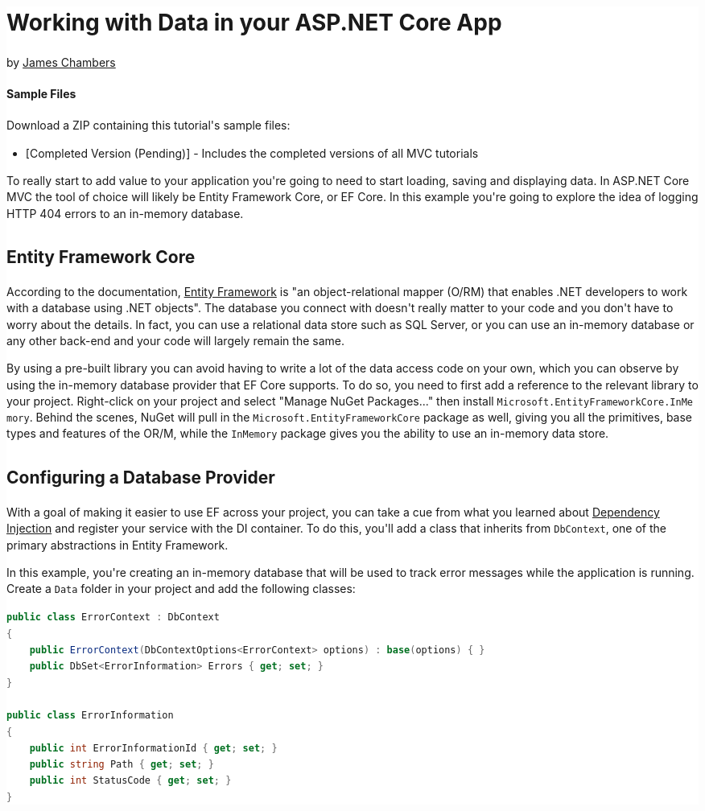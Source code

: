 # Working with Data in your ASP.NET Core App
by [James Chambers](http://deviq.com/me/james-chambers)

#### Sample Files
Download a ZIP containing this tutorial's sample files:
- [Completed Version (Pending)] - Includes the completed versions of all MVC tutorials

To really start to add value to your application you're going to need to start loading, saving and displaying data. In ASP.NET Core MVC the tool of choice will likely be Entity Framework Core, or EF Core. In this example you're going to explore the idea of logging HTTP 404 errors to an in-memory database.

## Entity Framework Core

According to the documentation, [Entity Framework](https://docs.microsoft.com/en-us/ef/core/) is "an object-relational mapper (O/RM) that enables .NET developers to work with a database using .NET objects". The database you connect with doesn't really matter to your code and you don't have to worry about the details. In fact, you can use a relational data store such as SQL Server, or you can use an in-memory database or any other back-end and your code will largely remain the same. 

By using a pre-built library you can avoid having to write a lot of the data access code on your own, which you can observe by using the in-memory database provider that EF Core supports. To do so, you need to first add a reference to the relevant library to your project. Right-click on your project and select "Manage NuGet Packages..." then install `Microsoft.EntityFrameworkCore.InMemory`. Behind the scenes, NuGet will pull in the `Microsoft.EntityFrameworkCore` package as well, giving you all the primitives, base types and features of the OR/M, while the `InMemory` package gives you the ability to use an in-memory data store.

## Configuring a Database Provider

With a goal of making it easier to use EF across your project, you can take a cue from what you learned about [Dependency Injection](controller-dependencies.md) and register your service with the DI container. To do this, you'll add a class that inherits from `DbContext`, one of the primary abstractions in Entity Framework. 

In this example, you're creating an in-memory database that will be used to track error messages while the application is running.  Create a `Data` folder in your project and add the following classes:

```c#
public class ErrorContext : DbContext
{
    public ErrorContext(DbContextOptions<ErrorContext> options) : base(options) { }
    public DbSet<ErrorInformation> Errors { get; set; }
}

public class ErrorInformation
{
    public int ErrorInformationId { get; set; }
    public string Path { get; set; }
    public int StatusCode { get; set; }
}
```
